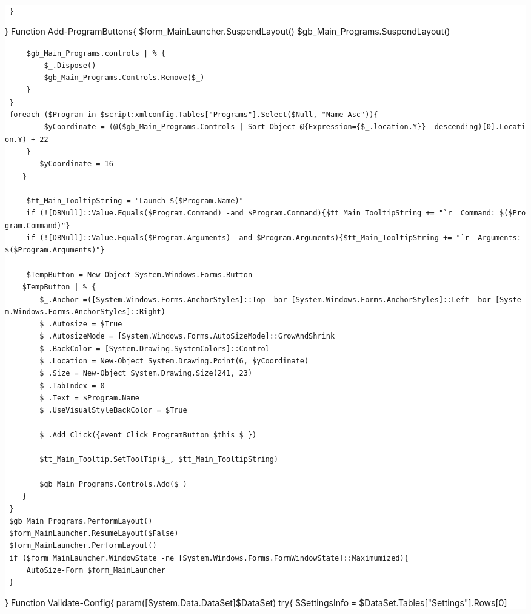      }
 }
 Function Add-ProgramButtons{
     $form_MainLauncher.SuspendLayout()
     $gb_Main_Programs.SuspendLayout()
 	
         $gb_Main_Programs.controls | % {
             $_.Dispose()
             $gb_Main_Programs.Controls.Remove($_)
         }
     }
     foreach ($Program in $script:xmlconfig.Tables["Programs"].Select($Null, "Name Asc")){
             $yCoordinate = (@($gb_Main_Programs.Controls | Sort-Object @{Expression={$_.location.Y}} -descending)[0].Location.Y) + 22
         }
 			$yCoordinate = 16
 		}
 		
         $tt_Main_TooltipString = "Launch $($Program.Name)"
         if (![DBNull]::Value.Equals($Program.Command) -and $Program.Command){$tt_Main_TooltipString += "`r  Command: $($Program.Command)"}
         if (![DBNull]::Value.Equals($Program.Arguments) -and $Program.Arguments){$tt_Main_TooltipString += "`r  Arguments: $($Program.Arguments)"}
         
         $TempButton = New-Object System.Windows.Forms.Button
 		$TempButton | % {
 			$_.Anchor =([System.Windows.Forms.AnchorStyles]::Top -bor [System.Windows.Forms.AnchorStyles]::Left -bor [System.Windows.Forms.AnchorStyles]::Right)
 			$_.Autosize = $True
 			$_.AutosizeMode = [System.Windows.Forms.AutoSizeMode]::GrowAndShrink
 			$_.BackColor = [System.Drawing.SystemColors]::Control
 			$_.Location = New-Object System.Drawing.Point(6, $yCoordinate)
 			$_.Size = New-Object System.Drawing.Size(241, 23)
 			$_.TabIndex = 0
 			$_.Text = $Program.Name
 			$_.UseVisualStyleBackColor = $True
 			
 			$_.Add_Click({event_Click_ProgramButton $this $_})
 			
 			$tt_Main_Tooltip.SetToolTip($_, $tt_Main_TooltipString)
 			
 			$gb_Main_Programs.Controls.Add($_)			
 		}
     }
     $gb_Main_Programs.PerformLayout()
     $form_MainLauncher.ResumeLayout($False)
     $form_MainLauncher.PerformLayout()
     if ($form_MainLauncher.WindowState -ne [System.Windows.Forms.FormWindowState]::Maximumized){
         AutoSize-Form $form_MainLauncher
     }
 }
 Function Validate-Config{
     param([System.Data.DataSet]$DataSet)
     try{
 		$SettingsInfo = $DataSet.Tables["Settings"].Rows[0]
 		
